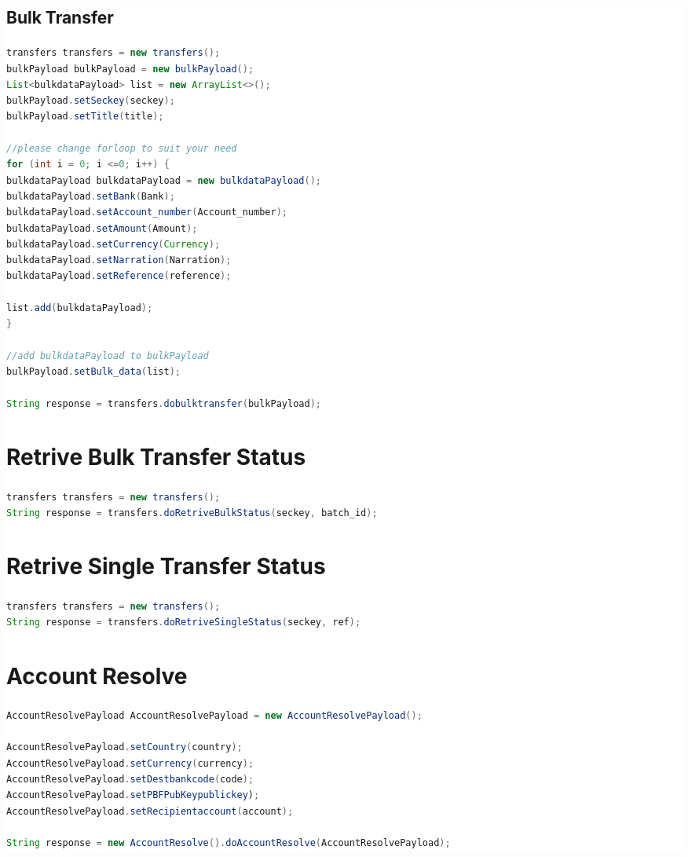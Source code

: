 ## Bulk Transfer
```java
transfers transfers = new transfers();
bulkPayload bulkPayload = new bulkPayload();
List<bulkdataPayload> list = new ArrayList<>();
bulkPayload.setSeckey(seckey);
bulkPayload.setTitle(title);

//please change forloop to suit your need
for (int i = 0; i <=0; i++) {
bulkdataPayload bulkdataPayload = new bulkdataPayload();
bulkdataPayload.setBank(Bank);
bulkdataPayload.setAccount_number(Account_number);
bulkdataPayload.setAmount(Amount);
bulkdataPayload.setCurrency(Currency);
bulkdataPayload.setNarration(Narration);
bulkdataPayload.setReference(reference);

list.add(bulkdataPayload);
}

//add bulkdataPayload to bulkPayload
bulkPayload.setBulk_data(list);

String response = transfers.dobulktransfer(bulkPayload);
```

# Retrive Bulk Transfer Status 
```java
transfers transfers = new transfers();
String response = transfers.doRetriveBulkStatus(seckey, batch_id);
```

# Retrive Single Transfer Status 
```java
transfers transfers = new transfers();
String response = transfers.doRetriveSingleStatus(seckey, ref);
```

# Account Resolve 
```java
AccountResolvePayload AccountResolvePayload = new AccountResolvePayload();

AccountResolvePayload.setCountry(country);
AccountResolvePayload.setCurrency(currency);
AccountResolvePayload.setDestbankcode(code);
AccountResolvePayload.setPBFPubKeypublickey);
AccountResolvePayload.setRecipientaccount(account);
        
String response = new AccountResolve().doAccountResolve(AccountResolvePayload);
```
